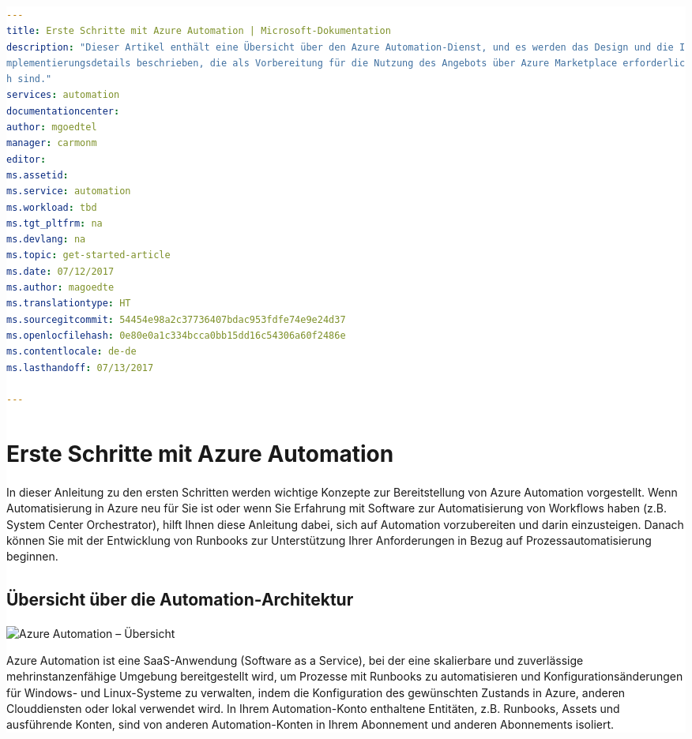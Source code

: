 ```yaml
--- 
title: Erste Schritte mit Azure Automation | Microsoft-Dokumentation
description: "Dieser Artikel enthält eine Übersicht über den Azure Automation-Dienst, und es werden das Design und die Implementierungsdetails beschrieben, die als Vorbereitung für die Nutzung des Angebots über Azure Marketplace erforderlich sind."
services: automation
documentationcenter: 
author: mgoedtel
manager: carmonm
editor: 
ms.assetid: 
ms.service: automation
ms.workload: tbd
ms.tgt_pltfrm: na
ms.devlang: na
ms.topic: get-started-article
ms.date: 07/12/2017
ms.author: magoedte
ms.translationtype: HT
ms.sourcegitcommit: 54454e98a2c37736407bdac953fdfe74e9e24d37
ms.openlocfilehash: 0e80e0a1c334bcca0bb15dd16c54306a60f2486e
ms.contentlocale: de-de
ms.lasthandoff: 07/13/2017

---
```


# <a name="getting-started-with-azure-automation"></a>Erste Schritte mit Azure Automation

In dieser Anleitung zu den ersten Schritten werden wichtige Konzepte zur Bereitstellung von Azure Automation vorgestellt. Wenn Automatisierung in Azure neu für Sie ist oder wenn Sie Erfahrung mit Software zur Automatisierung von Workflows haben (z.B. System Center Orchestrator), hilft Ihnen diese Anleitung dabei, sich auf Automation vorzubereiten und darin einzusteigen.  Danach können Sie mit der Entwicklung von Runbooks zur Unterstützung Ihrer Anforderungen in Bezug auf Prozessautomatisierung beginnen. 


## <a name="automation-architecture-overview"></a>Übersicht über die Automation-Architektur

![Azure Automation – Übersicht](media/automation-offering-get-started/automation-infradiagram-networkcomms.png)

Azure Automation ist eine SaaS-Anwendung (Software as a Service), bei der eine skalierbare und zuverlässige mehrinstanzenfähige Umgebung bereitgestellt wird, um Prozesse mit Runbooks zu automatisieren und Konfigurationsänderungen für Windows- und Linux-Systeme zu verwalten, indem die Konfiguration des gewünschten Zustands in Azure, anderen Clouddiensten oder lokal verwendet wird. In Ihrem Automation-Konto enthaltene Entitäten, z.B. Runbooks, Assets und ausführende Konten, sind von anderen Automation-Konten in Ihrem Abonnement und anderen Abonnements isoliert.  
